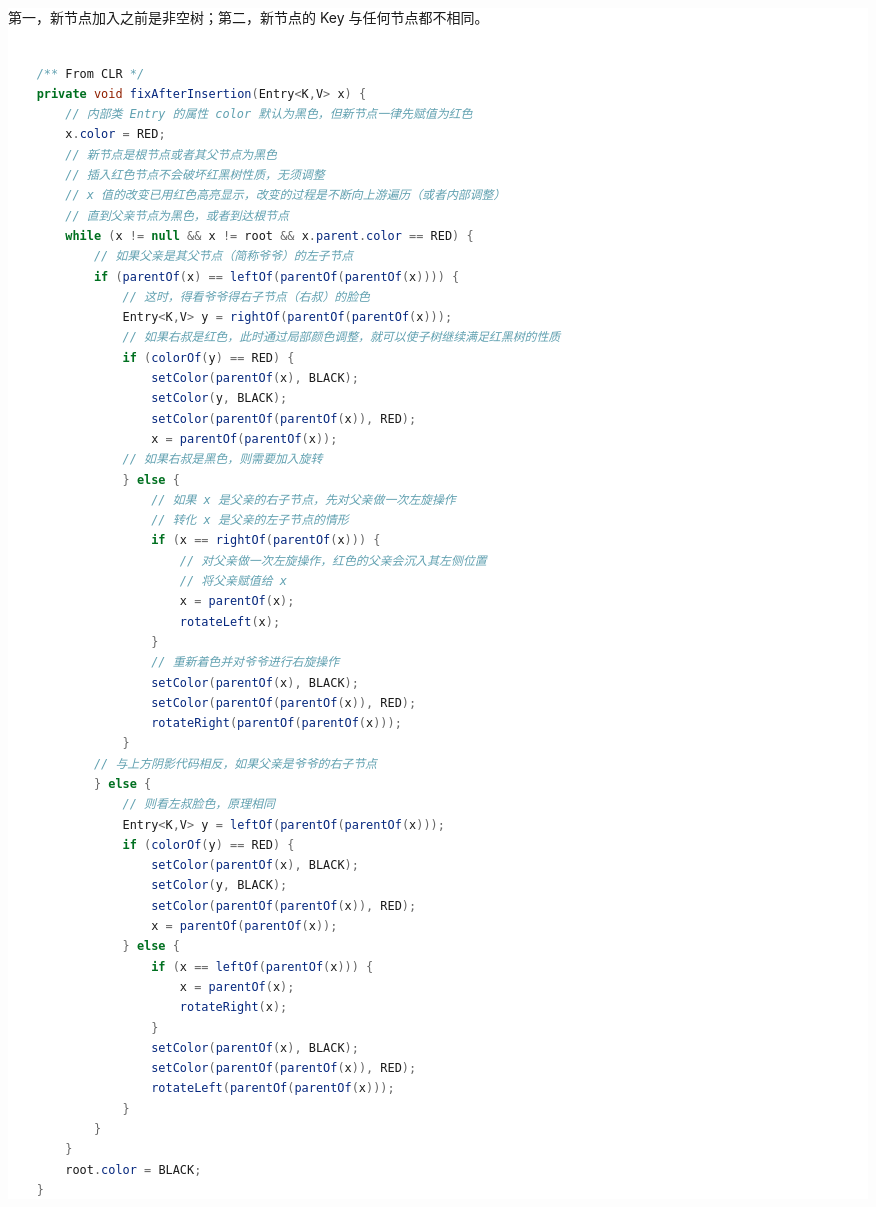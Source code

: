 第一，新节点加入之前是非空树；第二，新节点的 Key 与任何节点都不相同。

~~~java

    /** From CLR */
    private void fixAfterInsertion(Entry<K,V> x) {
        // 内部类 Entry 的属性 color 默认为黑色，但新节点一律先赋值为红色
        x.color = RED;
		// 新节点是根节点或者其父节点为黑色
        // 插入红色节点不会破坏红黑树性质，无须调整
        // x 值的改变已用红色高亮显示，改变的过程是不断向上游遍历（或者内部调整）
        // 直到父亲节点为黑色，或者到达根节点
        while (x != null && x != root && x.parent.color == RED) {
            // 如果父亲是其父节点（简称爷爷）的左子节点
            if (parentOf(x) == leftOf(parentOf(parentOf(x)))) {
                // 这时，得看爷爷得右子节点（右叔）的脸色
                Entry<K,V> y = rightOf(parentOf(parentOf(x)));
                // 如果右叔是红色，此时通过局部颜色调整，就可以使子树继续满足红黑树的性质
                if (colorOf(y) == RED) {
                    setColor(parentOf(x), BLACK);
                    setColor(y, BLACK);
                    setColor(parentOf(parentOf(x)), RED);
                    x = parentOf(parentOf(x));
                // 如果右叔是黑色，则需要加入旋转
                } else {
                    // 如果 x 是父亲的右子节点，先对父亲做一次左旋操作
                    // 转化 x 是父亲的左子节点的情形
                    if (x == rightOf(parentOf(x))) {
                        // 对父亲做一次左旋操作，红色的父亲会沉入其左侧位置
                        // 将父亲赋值给 x
                        x = parentOf(x);
                        rotateLeft(x);
                    }
                    // 重新着色并对爷爷进行右旋操作
                    setColor(parentOf(x), BLACK);
                    setColor(parentOf(parentOf(x)), RED);
                    rotateRight(parentOf(parentOf(x)));
                }
            // 与上方阴影代码相反，如果父亲是爷爷的右子节点
            } else {
                // 则看左叔脸色，原理相同
                Entry<K,V> y = leftOf(parentOf(parentOf(x)));
                if (colorOf(y) == RED) {
                    setColor(parentOf(x), BLACK);
                    setColor(y, BLACK);
                    setColor(parentOf(parentOf(x)), RED);
                    x = parentOf(parentOf(x));
                } else {
                    if (x == leftOf(parentOf(x))) {
                        x = parentOf(x);
                        rotateRight(x);
                    }
                    setColor(parentOf(x), BLACK);
                    setColor(parentOf(parentOf(x)), RED);
                    rotateLeft(parentOf(parentOf(x)));
                }
            }
        }
        root.color = BLACK;
    }
~~~
